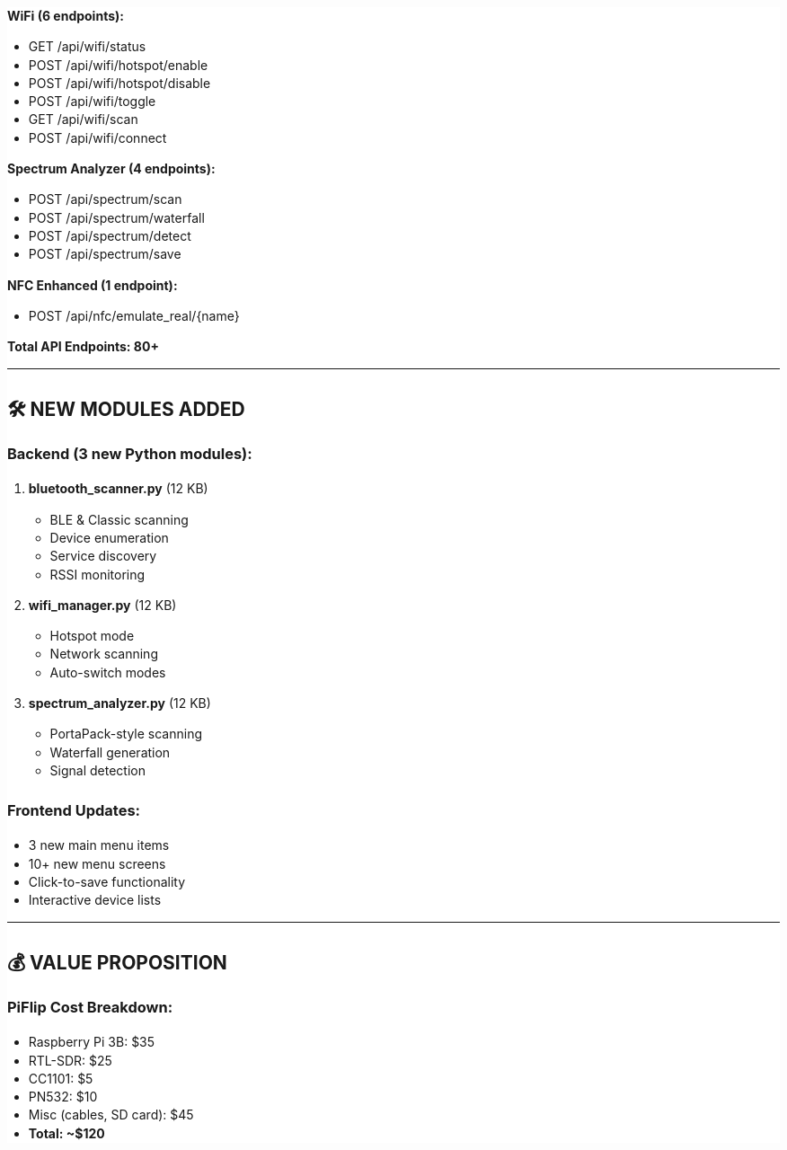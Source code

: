 **WiFi (6 endpoints):**
- GET /api/wifi/status
- POST /api/wifi/hotspot/enable
- POST /api/wifi/hotspot/disable
- POST /api/wifi/toggle
- GET /api/wifi/scan
- POST /api/wifi/connect

**Spectrum Analyzer (4 endpoints):**
- POST /api/spectrum/scan
- POST /api/spectrum/waterfall
- POST /api/spectrum/detect
- POST /api/spectrum/save

**NFC Enhanced (1 endpoint):**
- POST /api/nfc/emulate_real/{name}

**Total API Endpoints: 80+**

---

## 🛠️ **NEW MODULES ADDED**

### **Backend (3 new Python modules):**
1. **bluetooth_scanner.py** (12 KB)
   - BLE & Classic scanning
   - Device enumeration
   - Service discovery
   - RSSI monitoring

2. **wifi_manager.py** (12 KB)
   - Hotspot mode
   - Network scanning
   - Auto-switch modes

3. **spectrum_analyzer.py** (12 KB)
   - PortaPack-style scanning
   - Waterfall generation
   - Signal detection

### **Frontend Updates:**
- 3 new main menu items
- 10+ new menu screens
- Click-to-save functionality
- Interactive device lists

---

## 💰 **VALUE PROPOSITION**

### **PiFlip Cost Breakdown:**
- Raspberry Pi 3B: $35
- RTL-SDR: $25
- CC1101: $5
- PN532: $10
- Misc (cables, SD card): $45
- **Total: ~$120**

